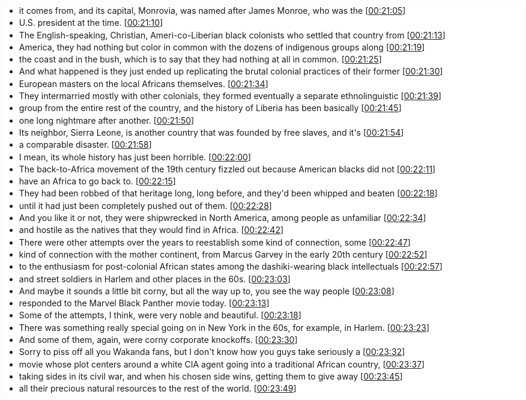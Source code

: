 *  it comes from, and its capital, Monrovia, was named after James Monroe, who was the [[00:21:05](https://www.youtube.com/watch?v=q5qxqa8HGlY&t=1265.7600000000002s)]
*  U.S. president at the time. [[00:21:10](https://www.youtube.com/watch?v=q5qxqa8HGlY&t=1270.7600000000002s)]
*  The English-speaking, Christian, Ameri-co-Liberian black colonists who settled that country from [[00:21:13](https://www.youtube.com/watch?v=q5qxqa8HGlY&t=1273.0s)]
*  America, they had nothing but color in common with the dozens of indigenous groups along [[00:21:19](https://www.youtube.com/watch?v=q5qxqa8HGlY&t=1279.6s)]
*  the coast and in the bush, which is to say that they had nothing at all in common. [[00:21:25](https://www.youtube.com/watch?v=q5qxqa8HGlY&t=1285.12s)]
*  And what happened is they just ended up replicating the brutal colonial practices of their former [[00:21:30](https://www.youtube.com/watch?v=q5qxqa8HGlY&t=1290.0s)]
*  European masters on the local Africans themselves. [[00:21:34](https://www.youtube.com/watch?v=q5qxqa8HGlY&t=1294.28s)]
*  They intermarried mostly with other colonials, they formed eventually a separate ethnolinguistic [[00:21:39](https://www.youtube.com/watch?v=q5qxqa8HGlY&t=1299.52s)]
*  group from the entire rest of the country, and the history of Liberia has been basically [[00:21:45](https://www.youtube.com/watch?v=q5qxqa8HGlY&t=1305.44s)]
*  one long nightmare after another. [[00:21:50](https://www.youtube.com/watch?v=q5qxqa8HGlY&t=1310.52s)]
*  Its neighbor, Sierra Leone, is another country that was founded by free slaves, and it's [[00:21:54](https://www.youtube.com/watch?v=q5qxqa8HGlY&t=1314.96s)]
*  a comparable disaster. [[00:21:58](https://www.youtube.com/watch?v=q5qxqa8HGlY&t=1318.6000000000001s)]
*  I mean, its whole history has just been horrible. [[00:22:00](https://www.youtube.com/watch?v=q5qxqa8HGlY&t=1320.0s)]
*  The back-to-Africa movement of the 19th century fizzled out because American blacks did not [[00:22:11](https://www.youtube.com/watch?v=q5qxqa8HGlY&t=1331.08s)]
*  have an Africa to go back to. [[00:22:15](https://www.youtube.com/watch?v=q5qxqa8HGlY&t=1335.6s)]
*  They had been robbed of that heritage long, long before, and they'd been whipped and beaten [[00:22:18](https://www.youtube.com/watch?v=q5qxqa8HGlY&t=1338.08s)]
*  until it had just been completely pushed out of them. [[00:22:28](https://www.youtube.com/watch?v=q5qxqa8HGlY&t=1348.1999999999998s)]
*  And you like it or not, they were shipwrecked in North America, among people as unfamiliar [[00:22:34](https://www.youtube.com/watch?v=q5qxqa8HGlY&t=1354.6s)]
*  and hostile as the natives that they would find in Africa. [[00:22:42](https://www.youtube.com/watch?v=q5qxqa8HGlY&t=1362.04s)]
*  There were other attempts over the years to reestablish some kind of connection, some [[00:22:47](https://www.youtube.com/watch?v=q5qxqa8HGlY&t=1367.8s)]
*  kind of connection with the mother continent, from Marcus Garvey in the early 20th century [[00:22:52](https://www.youtube.com/watch?v=q5qxqa8HGlY&t=1372.6399999999999s)]
*  to the enthusiasm for post-colonial African states among the dashiki-wearing black intellectuals [[00:22:57](https://www.youtube.com/watch?v=q5qxqa8HGlY&t=1377.08s)]
*  and street soldiers in Harlem and other places in the 60s. [[00:23:03](https://www.youtube.com/watch?v=q5qxqa8HGlY&t=1383.16s)]
*  And maybe it sounds a little bit corny, but all the way up to, you see the way people [[00:23:08](https://www.youtube.com/watch?v=q5qxqa8HGlY&t=1388.88s)]
*  responded to the Marvel Black Panther movie today. [[00:23:13](https://www.youtube.com/watch?v=q5qxqa8HGlY&t=1393.16s)]
*  Some of the attempts, I think, were very noble and beautiful. [[00:23:18](https://www.youtube.com/watch?v=q5qxqa8HGlY&t=1398.56s)]
*  There was something really special going on in New York in the 60s, for example, in Harlem. [[00:23:23](https://www.youtube.com/watch?v=q5qxqa8HGlY&t=1403.12s)]
*  And some of them, again, were corny corporate knockoffs. [[00:23:30](https://www.youtube.com/watch?v=q5qxqa8HGlY&t=1410.1599999999999s)]
*  Sorry to piss off all you Wakanda fans, but I don't know how you guys take seriously a [[00:23:32](https://www.youtube.com/watch?v=q5qxqa8HGlY&t=1412.76s)]
*  movie whose plot centers around a white CIA agent going into a traditional African country, [[00:23:37](https://www.youtube.com/watch?v=q5qxqa8HGlY&t=1417.96s)]
*  taking sides in its civil war, and when his chosen side wins, getting them to give away [[00:23:45](https://www.youtube.com/watch?v=q5qxqa8HGlY&t=1425.0s)]
*  all their precious natural resources to the rest of the world. [[00:23:49](https://www.youtube.com/watch?v=q5qxqa8HGlY&t=1429.04s)]